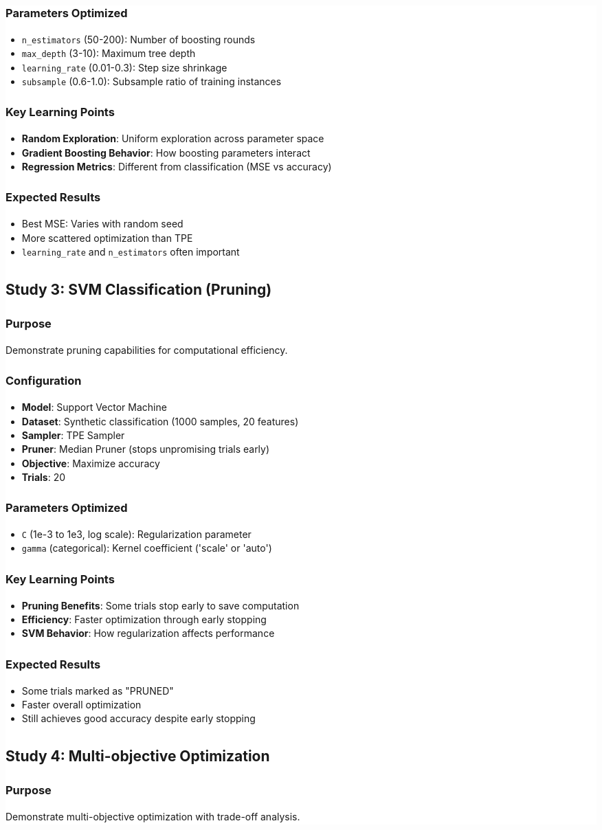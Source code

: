 ### Parameters Optimized
- `n_estimators` (50-200): Number of boosting rounds
- `max_depth` (3-10): Maximum tree depth
- `learning_rate` (0.01-0.3): Step size shrinkage
- `subsample` (0.6-1.0): Subsample ratio of training instances

### Key Learning Points
- **Random Exploration**: Uniform exploration across parameter space
- **Gradient Boosting Behavior**: How boosting parameters interact
- **Regression Metrics**: Different from classification (MSE vs accuracy)

### Expected Results
- Best MSE: Varies with random seed
- More scattered optimization than TPE
- `learning_rate` and `n_estimators` often important

## Study 3: SVM Classification (Pruning)

### Purpose
Demonstrate pruning capabilities for computational efficiency.

### Configuration
- **Model**: Support Vector Machine
- **Dataset**: Synthetic classification (1000 samples, 20 features)
- **Sampler**: TPE Sampler
- **Pruner**: Median Pruner (stops unpromising trials early)
- **Objective**: Maximize accuracy
- **Trials**: 20

### Parameters Optimized
- `C` (1e-3 to 1e3, log scale): Regularization parameter
- `gamma` (categorical): Kernel coefficient ('scale' or 'auto')

### Key Learning Points
- **Pruning Benefits**: Some trials stop early to save computation
- **Efficiency**: Faster optimization through early stopping
- **SVM Behavior**: How regularization affects performance

### Expected Results
- Some trials marked as "PRUNED"
- Faster overall optimization
- Still achieves good accuracy despite early stopping

## Study 4: Multi-objective Optimization

### Purpose
Demonstrate multi-objective optimization with trade-off analysis.
